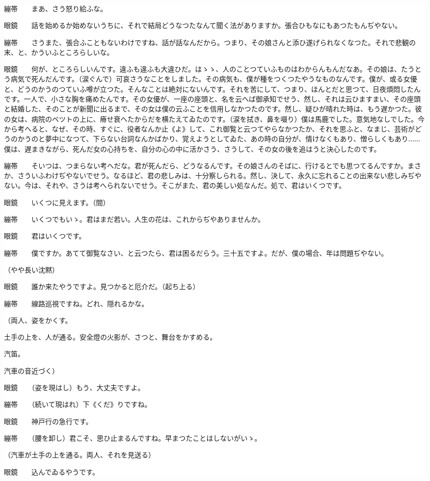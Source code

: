 繃帯　　まあ、さう怒り給ふな。

眼鏡　　話を始めるか始めないうちに、それで結局どうなつたなんて聞く法がありますか。張合ひもなにもあつたもんぢやない。

繃帯　　さうまた、張合ふこともないわけですね、話が話なんだから。つまり、その娘さんと添ひ遂げられなくなつた。それで悲観の末、と、かういふところらしいな。

眼鏡　　何が、ところらしいんです。違ふも違ふも大違ひだ。はゝゝ、人のことつていふものはわからんもんだなあ。その娘は、たうとう病気で死んだんです。（涙ぐんで）可哀さうなことをしました。その病気も、僕が種をつくつたやうなものなんです。僕が、或る女優と、どうのかうのつていふ噂が立つた。そんなことは絶対にないんです。それを苦にして、つまり、ほんとだと思つて、日夜煩悶したんです。一人で、小さな胸を痛めたんです。その女優が、一座の座頭と、名を云へば御承知でせう、然し、それは云ひますまい、その座頭と結婚した、そのことが新聞に出るまで、その女は僕の云ふことを信用しなかつたのです。然し、疑ひが晴れた時は、もう遅かつた。彼の女は、病院のベツトの上に、瘠せ衰へたからだを横たえてゐたのです。（涙を拭き、鼻を啜り）僕は馬鹿でした。意気地なしでした。今から考へると、なぜ、その時、すぐに、役者なんか止《よ》して、これ御覧と云つてやらなかつたか、それを思ふと、なまじ、芸術がどうのかうのと夢中になつて、下らない台詞なんかばかり、覚えようとしてゐた、あの時の自分が、情けなくもあり、憎らしくもあり……僕は、遅まきながら、死んだ女の心持ちを、自分の心の中に活かさう、さうして、その女の後を追はうと決心したのです。

繃帯　　そいつは、つまらない考へだな。君が死んだら、どうなるんです。その娘さんのそばに、行けるとでも思つてるんですか。まさか、さういふわけぢやないでせう。なるほど、君の悲しみは、十分察しられる。然し、決して、永久に忘れることの出来ない悲しみぢやない。今は、それや、さうは考へられないでせう。そこがまた、君の美しい処なんだ。処で、君はいくつです。

眼鏡　　いくつに見えます。（間）

繃帯　　いくつでもいゝ。君はまだ若い。人生の花は、これからぢやありませんか。

眼鏡　　君はいくつです。

繃帯　　僕ですか。あてて御覧なさい、と云つたら、君は困るだらう。三十五ですよ。だが、僕の場合、年は問題ぢやない。




（やや長い沈黙）





眼鏡　　誰か来たやうですよ。見つかると厄介だ。（起ち上る）

繃帯　　線路巡視ですね。どれ、隠れるかな。




（両人、姿をかくす。

土手の上を、人が通る。安全燈の火影が、さつと、舞台をかすめる。

汽笛。

汽車の音近づく）





眼鏡　　（姿を現はし）もう、大丈夫ですよ。

繃帯　　（続いて現はれ）下《くだ》りですね。

眼鏡　　神戸行の急行です。

繃帯　　（腰を卸し）君こそ、思ひ止まるんですね。早まつたことはしないがいゝ。




（汽車が土手の上を通る。両人、それを見送る）





眼鏡　　込んでゐるやうです。
